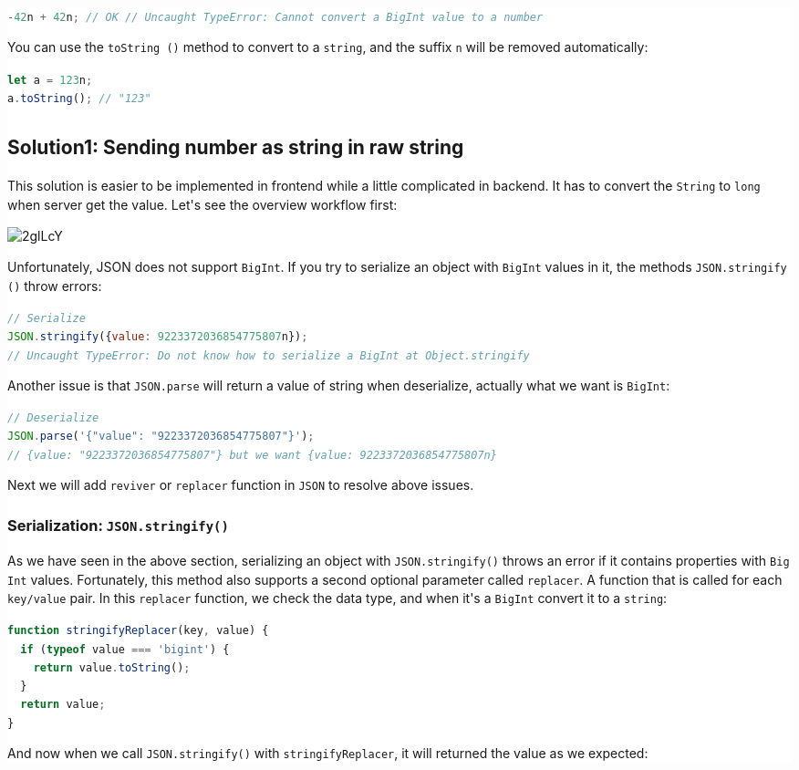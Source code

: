 ```js
-42n + 42n; // OK // Uncaught TypeError: Cannot convert a BigInt value to a number
```

You can use the `toString ()` method to convert to a `string`, and the suffix `n` will be removed automatically:

```js
let a = 123n;
a.toString(); // "123"
```

## Solution1: Sending number as string in raw string

This solution is easier to be implemented in frontend while a little complicated in backend. It has to convert the `String` to `long` when server get the value. Let's see the overview workflow first:

<Img legend="Figure 1: sending number as string" src='https://cosmos-x.oss-cn-hangzhou.aliyuncs.com/2glLcY.png' alt='2glLcY'/>

Unfortunately, JSON does not support `BigInt`. If you try to serialize an object with `BigInt` values in it, the methods `JSON.stringify()` throw errors:

```js
// Serialize
JSON.stringify({value: 9223372036854775807n});
// Uncaught TypeError: Do not know how to serialize a BigInt at Object.stringify
```

Another issue is that `JSON.parse` will return a value of string when deserialize, actually what we want is `BigInt`:

```js
// Deserialize
JSON.parse('{"value": "9223372036854775807"}');
// {value: "9223372036854775807"} but we want {value: 9223372036854775807n}
```

Next we will add `reviver` or `replacer` function in `JSON` to resolve above issues.

### Serialization: `JSON.stringify()`

As we have seen in the above section, serializing an object with `JSON.stringify()` throws an error if it contains properties with `BigInt` values. Fortunately, this method also supports a second optional parameter called `replacer`. A function that is called for each `key/value` pair. In this `replacer` function, we check the data type, and when it's a `BigInt` convert it to a `string`:

```js
function stringifyReplacer(key, value) {
  if (typeof value === 'bigint') {
    return value.toString();
  }
  return value;
}
```

And now when we call `JSON.stringify()` with `stringifyReplacer`, it will returned the value as we expected:
